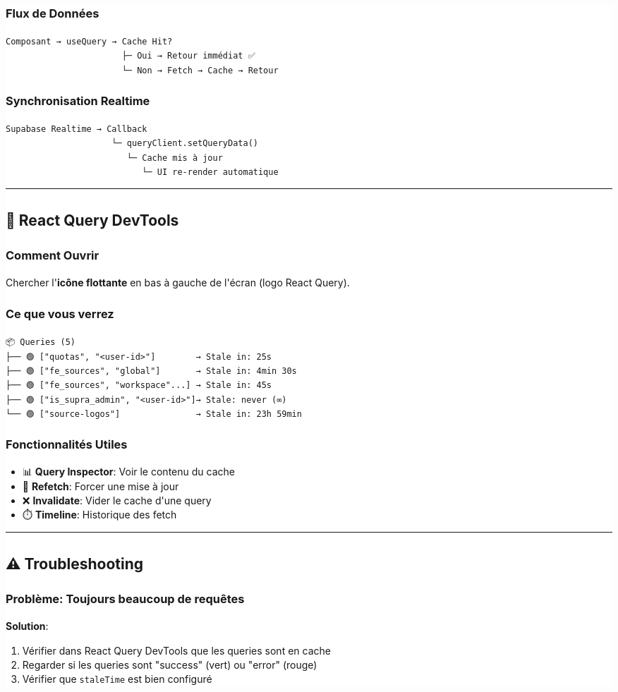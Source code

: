 ### Flux de Données

```
Composant → useQuery → Cache Hit? 
                       ├─ Oui → Retour immédiat ✅
                       └─ Non → Fetch → Cache → Retour
```

### Synchronisation Realtime

```
Supabase Realtime → Callback
                     └─ queryClient.setQueryData()
                        └─ Cache mis à jour
                           └─ UI re-render automatique
```

---

## 🎨 React Query DevTools

### Comment Ouvrir
Chercher l'**icône flottante** en bas à gauche de l'écran (logo React Query).

### Ce que vous verrez

```
📦 Queries (5)
├── 🟢 ["quotas", "<user-id>"]        → Stale in: 25s
├── 🟢 ["fe_sources", "global"]       → Stale in: 4min 30s
├── 🟢 ["fe_sources", "workspace"...] → Stale in: 45s
├── 🟢 ["is_supra_admin", "<user-id>"]→ Stale: never (∞)
└── 🟢 ["source-logos"]               → Stale in: 23h 59min
```

### Fonctionnalités Utiles
- 📊 **Query Inspector**: Voir le contenu du cache
- 🔄 **Refetch**: Forcer une mise à jour
- ❌ **Invalidate**: Vider le cache d'une query
- ⏱️ **Timeline**: Historique des fetch

---

## ⚠️ Troubleshooting

### Problème: Toujours beaucoup de requêtes
**Solution**:
1. Vérifier dans React Query DevTools que les queries sont en cache
2. Regarder si les queries sont "success" (vert) ou "error" (rouge)
3. Vérifier que `staleTime` est bien configuré
